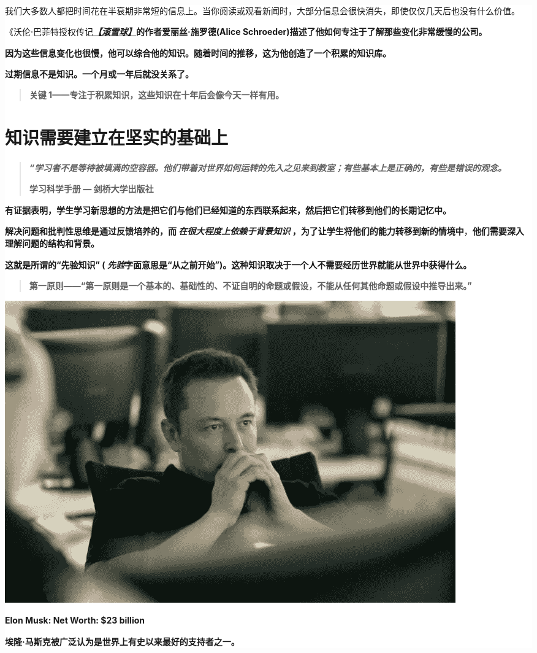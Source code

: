 我们大多数人都把时间花在半衰期非常短的信息上。当你阅读或观看新闻时，大部分信息会很快消失，即使仅仅几天后也没有什么价值。

《沃伦·巴菲特授权传记[***【滚雪球】***](https://www.amazon.co.uk/dp/0553384619)**的作者爱丽丝·施罗德(Alice Schroeder)描述了他如何专注于了解那些变化非常缓慢的公司。**

**因为这些信息变化也很慢，他可以综合他的知识。随着时间的推移，这为他创造了一个积累的知识库。**

****过期信息不是知识**。一个月或一年后就没关系了。**

> **关键 1——专注于积累知识，这些知识在十年后会像今天一样有用。**

# **知识需要建立在坚实的基础上**

> ***“学习者不是等待被填满的空容器。他们带着对世界如何运转的先入之见来到教室；有些基本上是正确的，有些是错误的观念。***
> 
> **学习科学手册 *—* **剑桥大学出版社****

**有证据表明，学生学习新思想的方法是把它们与他们已经知道的东西联系起来，然后把它们转移到他们的长期记忆中。**

**解决问题和批判性思维是通过反馈培养的，而 ***在很大程度上依赖于背景知识*** ，为了让学生将他们的能力转移到新的情境中**，**他们需要深入理解问题的结构和背景。**

**这就是所谓的“**先验知识”** ( *先验*字面意思是“从之前开始”)。这种知识取决于一个人不需要经历世界就能从世界中获得什么。**

> **第一原则——“第一原则是一个基本的、基础性的、不证自明的命题或假设，不能从任何其他命题或假设中推导出来。”**

**![](img/2ce206213c6b5a52f59c4dfc9fd34699.png)**

**Elon Musk: Net Worth: **$23 billion****

**埃隆·马斯克被广泛认为是世界上有史以来最好的支持者之一。**
